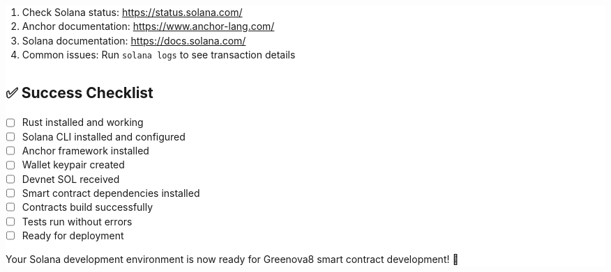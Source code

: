 1. Check Solana status: https://status.solana.com/
2. Anchor documentation: https://www.anchor-lang.com/
3. Solana documentation: https://docs.solana.com/
4. Common issues: Run `solana logs` to see transaction details

## ✅ Success Checklist

- [ ] Rust installed and working
- [ ] Solana CLI installed and configured
- [ ] Anchor framework installed
- [ ] Wallet keypair created
- [ ] Devnet SOL received
- [ ] Smart contract dependencies installed
- [ ] Contracts build successfully
- [ ] Tests run without errors
- [ ] Ready for deployment

Your Solana development environment is now ready for Greenova8 smart contract development! 🎉
